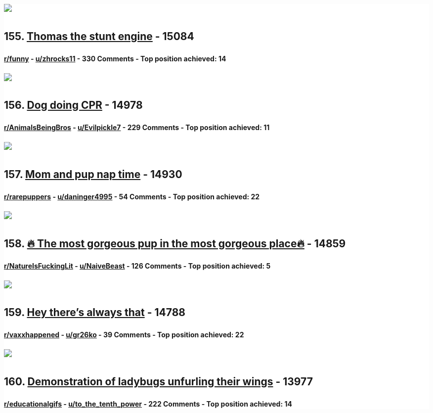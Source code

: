 <a href="https://i.redd.it/i66svqf5d4s31.jpg"><img src="https://b.thumbs.redditmedia.com/DXoILUBQocBKHxmPtN2v3UdkDR0EqKdcc9pUYx9JmCM.jpg"></img></a>

## 155. [Thomas the stunt engine](http://reddit.com/r/funny/comments/dh0vai/thomas_the_stunt_engine/) - 15084
#### [r/funny](http://reddit.com/r/funny) - [u/zhrocks11](http://reddit.com/u/zhrocks11) - 330 Comments - Top position achieved: 14

<a href="https://v.redd.it/qba9raalc6s31"><img src="https://b.thumbs.redditmedia.com/JdrZFtVEK4mtSr86V5UgB4X0duc7-_wgfp3UTEZYRUA.jpg"></img></a>

## 156. [Dog doing CPR](http://reddit.com/r/AnimalsBeingBros/comments/dh06aw/dog_doing_cpr/) - 14978
#### [r/AnimalsBeingBros](http://reddit.com/r/AnimalsBeingBros) - [u/Evilpickle7](http://reddit.com/u/Evilpickle7) - 229 Comments - Top position achieved: 11

<a href="https://v.redd.it/5dbbp0oz26s31"><img src="https://b.thumbs.redditmedia.com/36a1iPcXO4DsYt9Bo9DwWk6EcA5tOETNHhlesg4GmsU.jpg"></img></a>

## 157. [Mom and pup nap time](http://reddit.com/r/rarepuppers/comments/dh0w1z/mom_and_pup_nap_time/) - 14930
#### [r/rarepuppers](http://reddit.com/r/rarepuppers) - [u/daninger4995](http://reddit.com/u/daninger4995) - 54 Comments - Top position achieved: 22

<a href="https://i.redd.it/4w5ajgh0d6s31.jpg"><img src="https://b.thumbs.redditmedia.com/2tVPENeHzPl3JnHSYKNq-zHV9XLjYdOxiqUWc_cv2Vs.jpg"></img></a>

## 158. [🔥 The most gorgeous pup in the most gorgeous place🔥](http://reddit.com/r/NatureIsFuckingLit/comments/dgwe3h/the_most_gorgeous_pup_in_the_most_gorgeous_place/) - 14859
#### [r/NatureIsFuckingLit](http://reddit.com/r/NatureIsFuckingLit) - [u/NaiveBeast](http://reddit.com/u/NaiveBeast) - 126 Comments - Top position achieved: 5

<a href="https://gfycat.com/equalwigglycob"><img src="https://b.thumbs.redditmedia.com/D0zZ_COEhOza7Dex1_BvcC6u5qh8BEPZ8EhbcRpxQsM.jpg"></img></a>

## 159. [Hey there’s always that](http://reddit.com/r/vaxxhappened/comments/dgod8v/hey_theres_always_that/) - 14788
#### [r/vaxxhappened](http://reddit.com/r/vaxxhappened) - [u/gr26ko](http://reddit.com/u/gr26ko) - 39 Comments - Top position achieved: 22

<a href="https://i.redd.it/9j21535oh0s31.jpg"><img src="https://b.thumbs.redditmedia.com/qhq2YutWx2b6aXYGPPySVa_ceKkcSAWidCq_vsQSUkc.jpg"></img></a>

## 160. [Demonstration of ladybugs unfurling their wings](http://reddit.com/r/educationalgifs/comments/dgp77e/demonstration_of_ladybugs_unfurling_their_wings/) - 13977
#### [r/educationalgifs](http://reddit.com/r/educationalgifs) - [u/to_the_tenth_power](http://reddit.com/u/to_the_tenth_power) - 222 Comments - Top position achieved: 14
